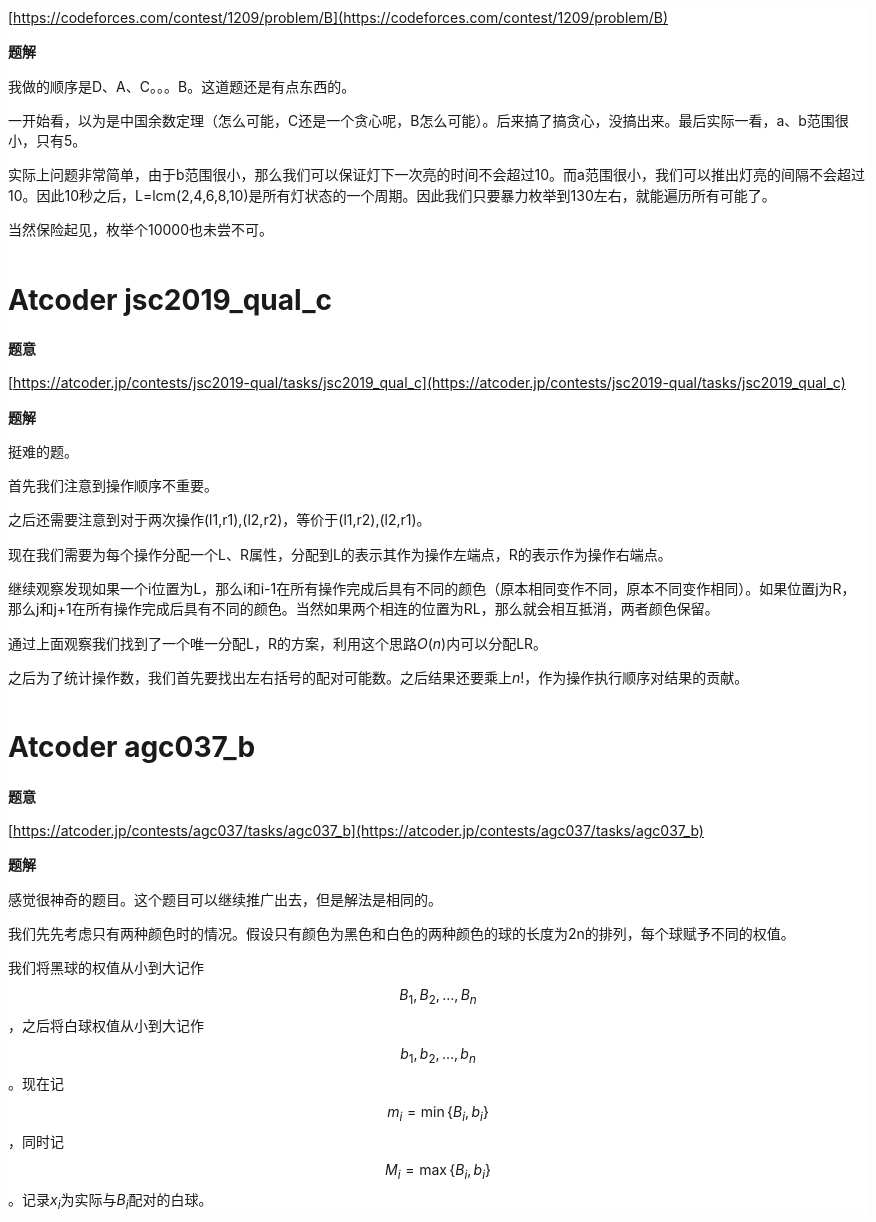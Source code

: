 [https://codeforces.com/contest/1209/problem/B](https://codeforces.com/contest/1209/problem/B)

**题解**

我做的顺序是D、A、C。。。B。这道题还是有点东西的。

一开始看，以为是中国余数定理（怎么可能，C还是一个贪心呢，B怎么可能）。后来搞了搞贪心，没搞出来。最后实际一看，a、b范围很小，只有5。

实际上问题非常简单，由于b范围很小，那么我们可以保证灯下一次亮的时间不会超过10。而a范围很小，我们可以推出灯亮的间隔不会超过10。因此10秒之后，L=lcm(2,4,6,8,10)是所有灯状态的一个周期。因此我们只要暴力枚举到130左右，就能遍历所有可能了。

当然保险起见，枚举个10000也未尝不可。

# Atcoder jsc2019_qual_c

**题意**

[https://atcoder.jp/contests/jsc2019-qual/tasks/jsc2019_qual_c](https://atcoder.jp/contests/jsc2019-qual/tasks/jsc2019_qual_c)

**题解**

挺难的题。

首先我们注意到操作顺序不重要。

之后还需要注意到对于两次操作(l1,r1),(l2,r2)，等价于(l1,r2),(l2,r1)。

现在我们需要为每个操作分配一个L、R属性，分配到L的表示其作为操作左端点，R的表示作为操作右端点。

继续观察发现如果一个i位置为L，那么i和i-1在所有操作完成后具有不同的颜色（原本相同变作不同，原本不同变作相同）。如果位置j为R，那么j和j+1在所有操作完成后具有不同的颜色。当然如果两个相连的位置为RL，那么就会相互抵消，两者颜色保留。

通过上面观察我们找到了一个唯一分配L，R的方案，利用这个思路$O(n)$内可以分配LR。

之后为了统计操作数，我们首先要找出左右括号的配对可能数。之后结果还要乘上$n!$，作为操作执行顺序对结果的贡献。

# Atcoder agc037_b

**题意**

[https://atcoder.jp/contests/agc037/tasks/agc037_b](https://atcoder.jp/contests/agc037/tasks/agc037_b)

**题解**

感觉很神奇的题目。这个题目可以继续推广出去，但是解法是相同的。

我们先先考虑只有两种颜色时的情况。假设只有颜色为黑色和白色的两种颜色的球的长度为2n的排列，每个球赋予不同的权值。

我们将黑球的权值从小到大记作
$$
B_1,B_2,\ldots,B_n
$$
，之后将白球权值从小到大记作
$$
b_1,b_2,\ldots,b_n
$$
。现在记
$$
m_i=\min\{B_i,b_i\}
$$
，同时记
$$
M_i=\max\{B_i,b_i\}
$$
。记录$x_i$为实际与$B_i$配对的白球。
